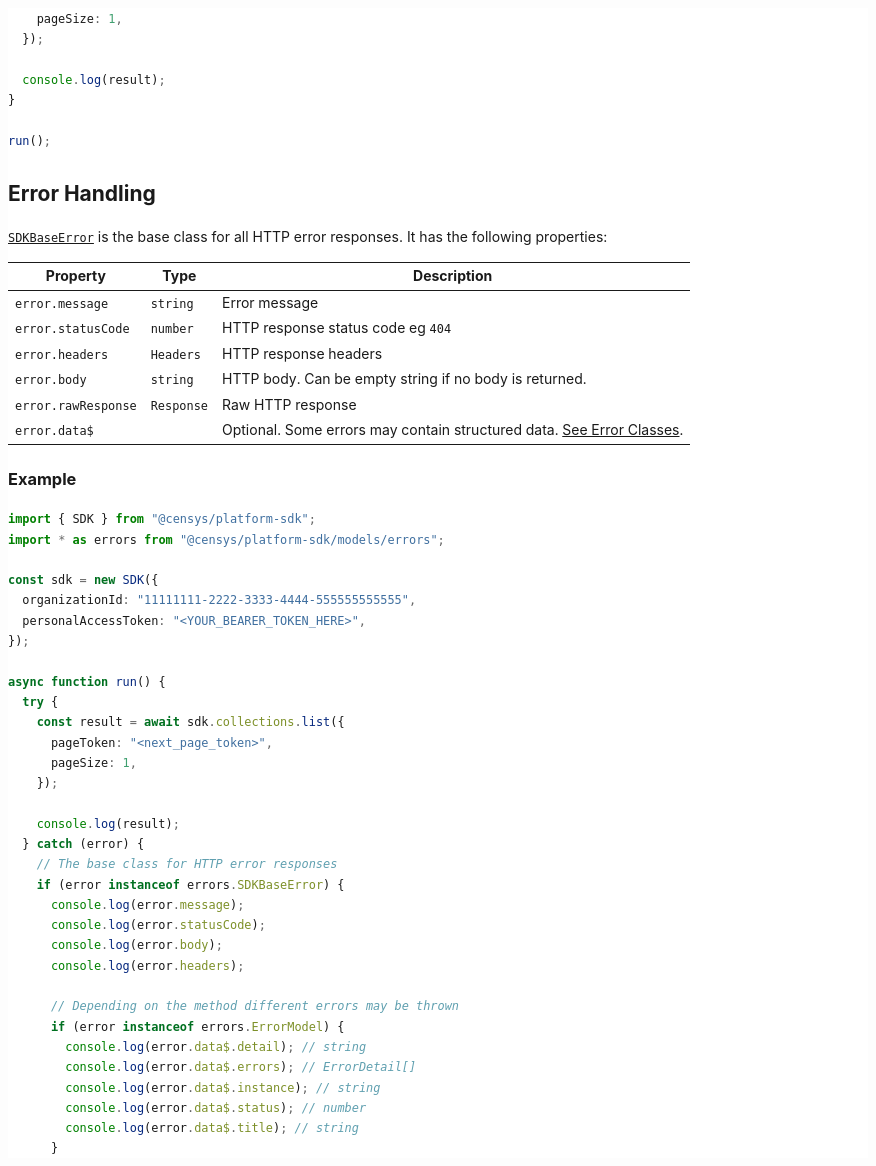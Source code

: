 ```typescript
    pageSize: 1,
  });

  console.log(result);
}

run();

```



## Error Handling

[`SDKBaseError`](./src/models/errors/sdkbaseerror.ts) is the base class for all HTTP error responses. It has the following properties:

| Property            | Type       | Description                                                                             |
| ------------------- | ---------- | --------------------------------------------------------------------------------------- |
| `error.message`     | `string`   | Error message                                                                           |
| `error.statusCode`  | `number`   | HTTP response status code eg `404`                                                      |
| `error.headers`     | `Headers`  | HTTP response headers                                                                   |
| `error.body`        | `string`   | HTTP body. Can be empty string if no body is returned.                                  |
| `error.rawResponse` | `Response` | Raw HTTP response                                                                       |
| `error.data$`       |            | Optional. Some errors may contain structured data. [See Error Classes](#error-classes). |

### Example
```typescript
import { SDK } from "@censys/platform-sdk";
import * as errors from "@censys/platform-sdk/models/errors";

const sdk = new SDK({
  organizationId: "11111111-2222-3333-4444-555555555555",
  personalAccessToken: "<YOUR_BEARER_TOKEN_HERE>",
});

async function run() {
  try {
    const result = await sdk.collections.list({
      pageToken: "<next_page_token>",
      pageSize: 1,
    });

    console.log(result);
  } catch (error) {
    // The base class for HTTP error responses
    if (error instanceof errors.SDKBaseError) {
      console.log(error.message);
      console.log(error.statusCode);
      console.log(error.body);
      console.log(error.headers);

      // Depending on the method different errors may be thrown
      if (error instanceof errors.ErrorModel) {
        console.log(error.data$.detail); // string
        console.log(error.data$.errors); // ErrorDetail[]
        console.log(error.data$.instance); // string
        console.log(error.data$.status); // number
        console.log(error.data$.title); // string
      }
```